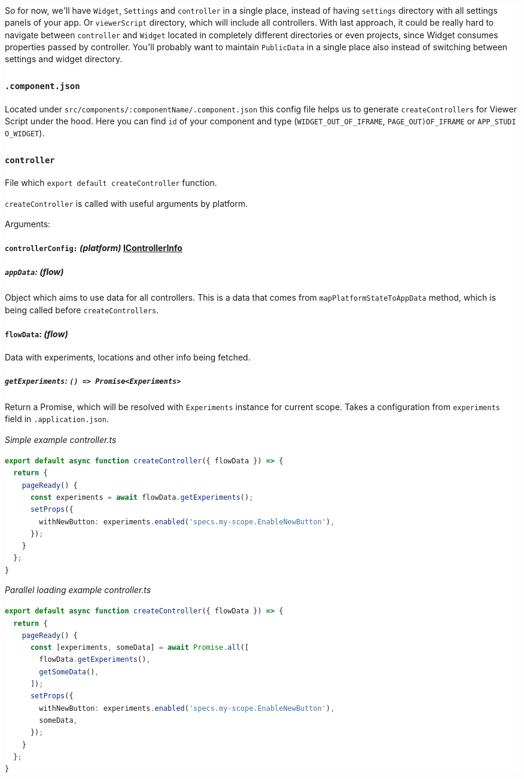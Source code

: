 So for now, we'll have `Widget`, `Settings` and `controller` in a single place, instead of having `settings` directory with all settings panels of your app. Or `viewerScript` directory, which will include all controllers. With last approach, it could be really hard to navigate between `controller` and `Widget` located in completely different directories or even projects, since Widget consumes properties passed by controller. You'll probably want to maintain `PublicData` in a single place also instead of switching between settings and widget directory.

### `.component.json`
Located under `src/components/:componentName/.component.json` this config file helps us to generate `createControllers` for Viewer Script under the hood. Here you can find `id` of your component and type (`WIDGET_OUT_OF_IFRAME`, `PAGE_OUT)OF_IFRAME` or `APP_STUDIO_WIDGET`).

### `controller`
File which `export default createController` function.

`createController` is called with useful arguments by platform.

Arguments:
#### `controllerConfig:` *(platform)* [IControllerInfo](https://bo.wix.com/wix-docs/client/client-viewer-platform/articles/lifecycle#client-viewer-platform_articles_lifecycle_controllerinfo)
##### `appData`: *(flow)*
Object which aims to use data for all controllers. This is a data that comes from `mapPlatformStateToAppData` method, which is being called before `createControllers`.

#### `flowData`: *(flow)*
Data with experiments, locations and other info being fetched.
##### `getExperiments`: `() => Promise<Experiments>`
Return a Promise, which will be resolved with `Experiments` instance for current scope.
Takes a configuration from `experiments` field in `.application.json`.

*Simple example*
*controller.ts*
```ts
export default async function createController({ flowData }) => {
  return {
    pageReady() {
      const experiments = await flowData.getExperiments();
      setProps({
        withNewButton: experiments.enabled('specs.my-scope.EnableNewButton'),
      });
    }
  };
}
```

*Parallel loading example*
*controller.ts*
```ts
export default async function createController({ flowData }) => {
  return {
    pageReady() {
      const [experiments, someData] = await Promise.all([
        flowData.getExperiments(),
        getSomeData(),
      ]);
      setProps({
        withNewButton: experiments.enabled('specs.my-scope.EnableNewButton'),
        someData,
      });
    }
  };
}
```